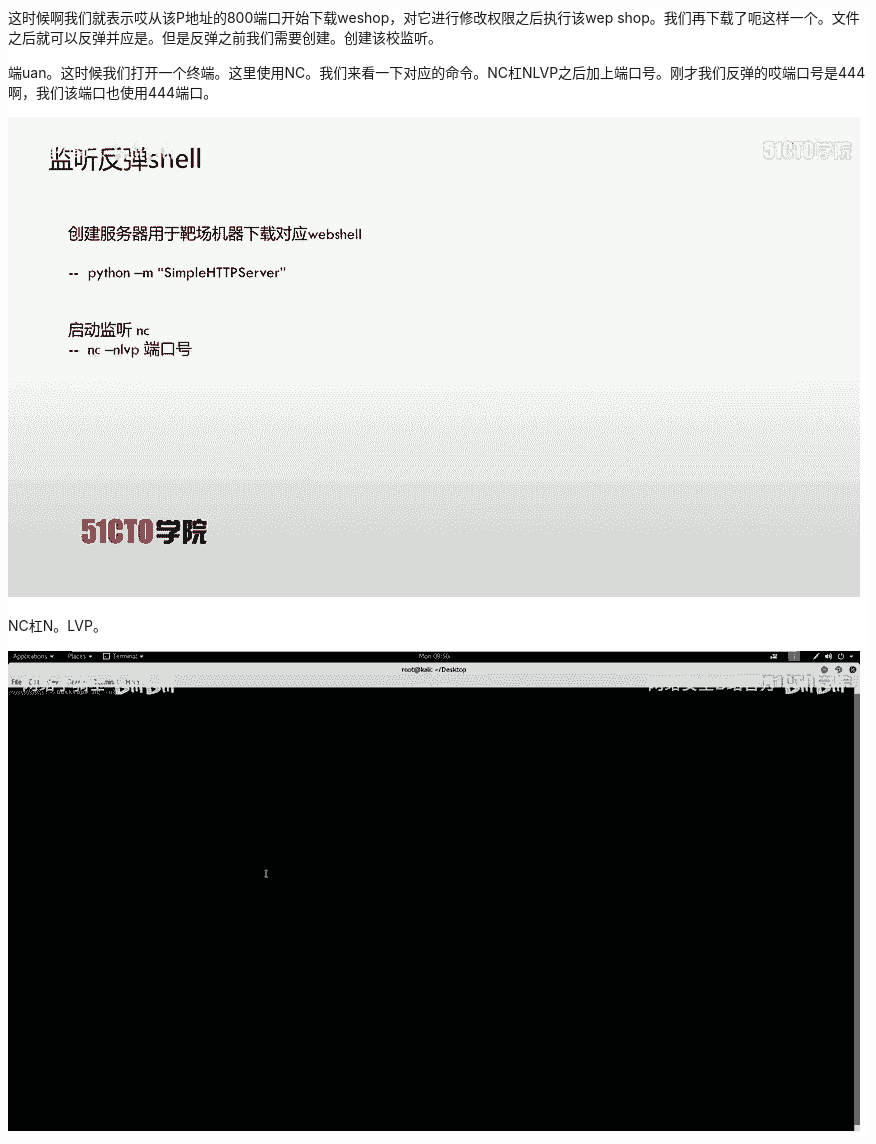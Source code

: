 这时候啊我们就表示哎从该P地址的800端口开始下载weshop，对它进行修改权限之后执行该wep shop。我们再下载了呃这样一个。文件之后就可以反弹并应是。但是反弹之前我们需要创建。创建该校监听。

端uan。这时候我们打开一个终端。这里使用NC。我们来看一下对应的命令。NC杠NLVP之后加上端口号。刚才我们反弹的哎端口号是444啊，我们该端口也使用444端口。



![](img/39804daeb2f25f3486ff36f016405156_17.png)

NC杠N。LVP。

![](img/39804daeb2f25f3486ff36f016405156_19.png)
